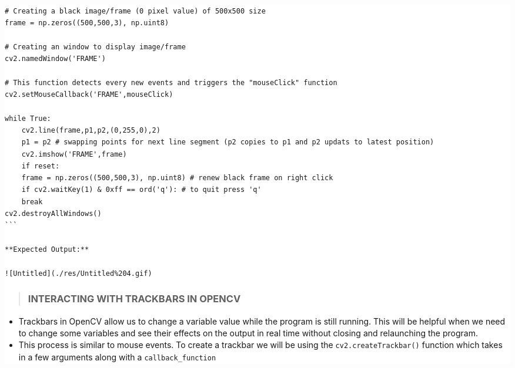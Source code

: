 	# Creating a black image/frame (0 pixel value) of 500x500 size
	frame = np.zeros((500,500,3), np.uint8)

	# Creating an window to display image/frame
	cv2.namedWindow('FRAME')  

	# This function detects every new events and triggers the "mouseClick" function
	cv2.setMouseCallback('FRAME',mouseClick)

	while True:
	    cv2.line(frame,p1,p2,(0,255,0),2)
	    p1 = p2 # swapping points for next line segment (p2 copies to p1 and p2 updats to latest position)
	    cv2.imshow('FRAME',frame)
	    if reset:
		frame = np.zeros((500,500,3), np.uint8) # renew black frame on right click
	    if cv2.waitKey(1) & 0xff == ord('q'): # to quit press 'q'
		break
	cv2.destroyAllWindows()
	```

	**Expected Output:**

	![Untitled](./res/Untitled%204.gif)

>### **INTERACTING WITH TRACKBARS IN OPENCV**

- Trackbars in OpenCV allow us to change a variable value while the program is still running. This will be helpful when we need to change some variables and see their effects on the output in real time without closing and relaunching the program.
- This process is similar to mouse events. To create a trackbar we will be using the `cv2.createTrackbar()` function which takes in a few arguments along with a `callback_function`
